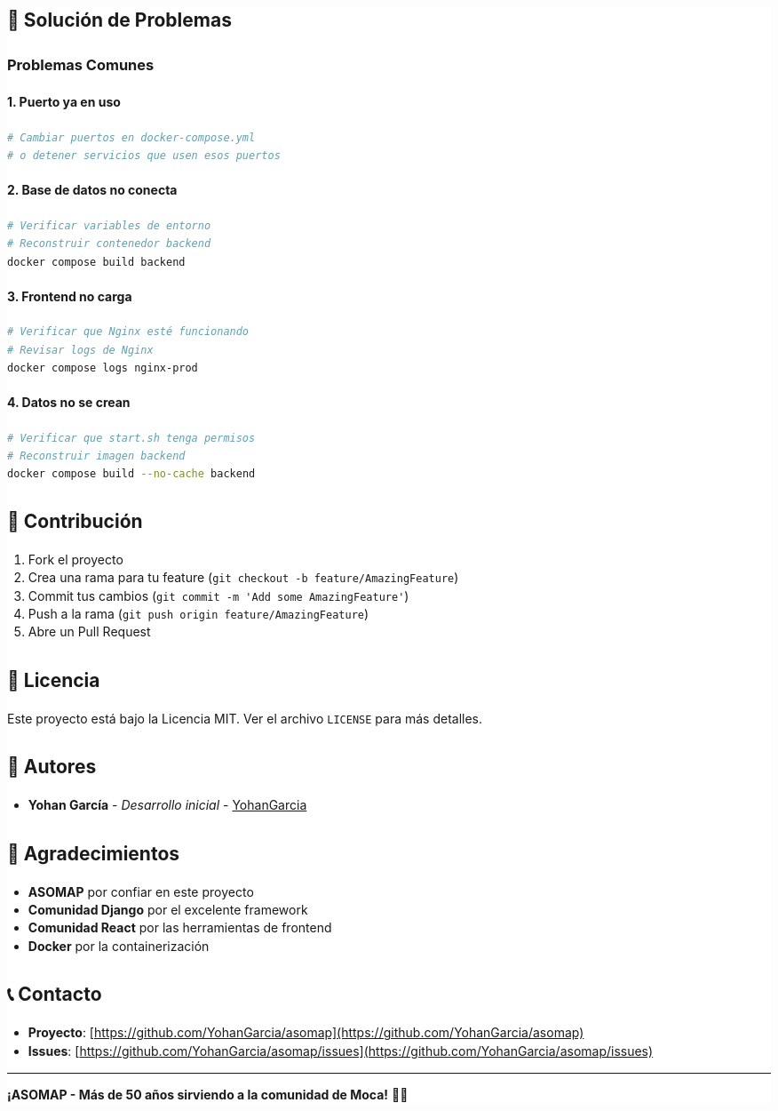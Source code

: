 ## 🐛 Solución de Problemas

### Problemas Comunes

#### 1. Puerto ya en uso
```bash
# Cambiar puertos en docker-compose.yml
# o detener servicios que usen esos puertos
```

#### 2. Base de datos no conecta
```bash
# Verificar variables de entorno
# Reconstruir contenedor backend
docker compose build backend
```

#### 3. Frontend no carga
```bash
# Verificar que Nginx esté funcionando
# Revisar logs de Nginx
docker compose logs nginx-prod
```

#### 4. Datos no se crean
```bash
# Verificar que start.sh tenga permisos
# Reconstruir imagen backend
docker compose build --no-cache backend
```

## 🤝 Contribución

1. Fork el proyecto
2. Crea una rama para tu feature (`git checkout -b feature/AmazingFeature`)
3. Commit tus cambios (`git commit -m 'Add some AmazingFeature'`)
4. Push a la rama (`git push origin feature/AmazingFeature`)
5. Abre un Pull Request

## 📄 Licencia

Este proyecto está bajo la Licencia MIT. Ver el archivo `LICENSE` para más detalles.

## 👥 Autores

- **Yohan García** - *Desarrollo inicial* - [YohanGarcia](https://github.com/YohanGarcia)

## 🙏 Agradecimientos

- **ASOMAP** por confiar en este proyecto
- **Comunidad Django** por el excelente framework
- **Comunidad React** por las herramientas de frontend
- **Docker** por la containerización

## 📞 Contacto

- **Proyecto**: [https://github.com/YohanGarcia/asomap](https://github.com/YohanGarcia/asomap)
- **Issues**: [https://github.com/YohanGarcia/asomap/issues](https://github.com/YohanGarcia/asomap/issues)

---

**¡ASOMAP - Más de 50 años sirviendo a la comunidad de Moca!** 🏦✨

